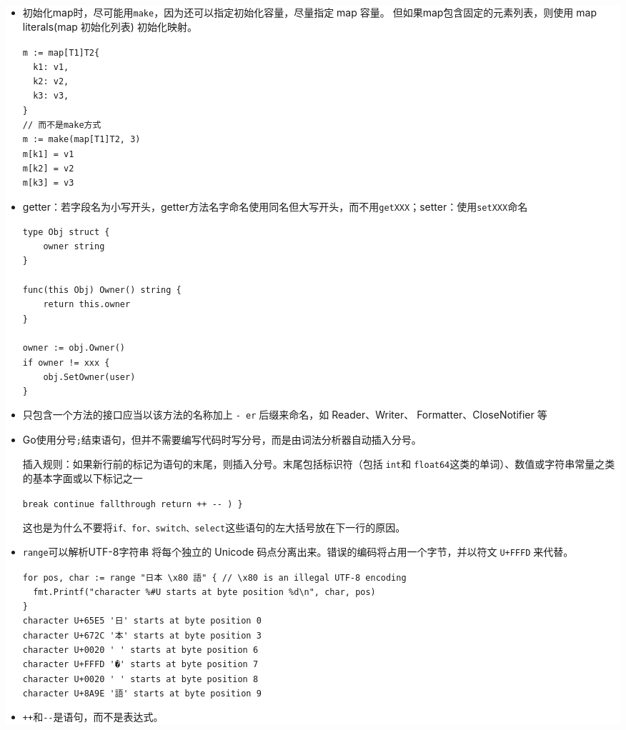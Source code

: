 * 初始化map时，尽可能用`make`，因为还可以指定初始化容量，尽量指定 map 容量。 但如果map包含固定的元素列表，则使用 map literals\(map 初始化列表\) 初始化映射。

  ```text
  m := map[T1]T2{
    k1: v1,
    k2: v2,
    k3: v3,
  }
  // 而不是make方式
  m := make(map[T1]T2, 3)
  m[k1] = v1
  m[k2] = v2
  m[k3] = v3
  ```

* getter：若字段名为小写开头，getter方法名字命名使用同名但大写开头，而不用`getXXX`；setter：使用`setXXX`命名

  ```text
  type Obj struct {
      owner string
  }

  func(this Obj) Owner() string {
      return this.owner
  }

  owner := obj.Owner()
  if owner != xxx {
      obj.SetOwner(user)
  }
  ```

* 只包含一个方法的接口应当以该方法的名称加上 `- er` 后缀来命名，如 Reader、Writer、 Formatter、CloseNotifier 等

* Go使用分号`;`结束语句，但并不需要编写代码时写分号，而是由词法分析器自动插入分号。

  插入规则：如果新行前的标记为语句的末尾，则插入分号。末尾包括标识符（包括 `int`和 `float64`这类的单词）、数值或字符串常量之类的基本字面或以下标记之一

  `break continue fallthrough return ++ -- ) }`

  这也是为什么不要将`if、for、switch、select`这些语句的左大括号放在下一行的原因。

* `range`可以解析UTF-8字符串 将每个独立的 Unicode 码点分离出来。错误的编码将占用一个字节，并以符文 `U+FFFD` 来代替。

  ```text
  for pos, char := range "日本 \x80 語" { // \x80 is an illegal UTF-8 encoding
    fmt.Printf("character %#U starts at byte position %d\n", char, pos)
  }
  character U+65E5 '日' starts at byte position 0
  character U+672C '本' starts at byte position 3
  character U+0020 ' ' starts at byte position 6
  character U+FFFD '�' starts at byte position 7
  character U+0020 ' ' starts at byte position 8
  character U+8A9E '語' starts at byte position 9
  ```

* `++`和`--`是语句，而不是表达式。
